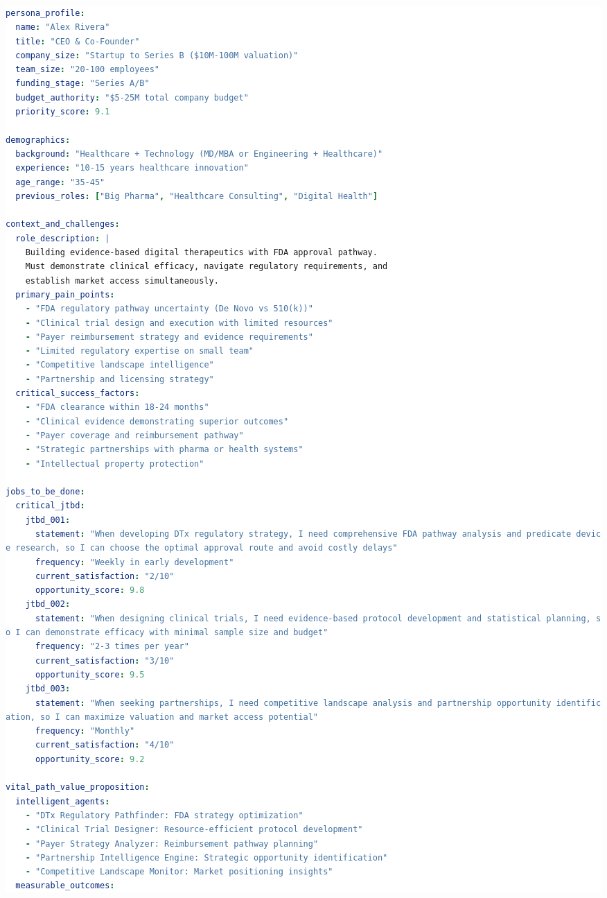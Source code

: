 ```yaml
persona_profile:
  name: "Alex Rivera"
  title: "CEO & Co-Founder"
  company_size: "Startup to Series B ($10M-100M valuation)"
  team_size: "20-100 employees"
  funding_stage: "Series A/B"
  budget_authority: "$5-25M total company budget"
  priority_score: 9.1

demographics:
  background: "Healthcare + Technology (MD/MBA or Engineering + Healthcare)"
  experience: "10-15 years healthcare innovation"
  age_range: "35-45"
  previous_roles: ["Big Pharma", "Healthcare Consulting", "Digital Health"]

context_and_challenges:
  role_description: |
    Building evidence-based digital therapeutics with FDA approval pathway.
    Must demonstrate clinical efficacy, navigate regulatory requirements, and
    establish market access simultaneously.
  primary_pain_points:
    - "FDA regulatory pathway uncertainty (De Novo vs 510(k))"
    - "Clinical trial design and execution with limited resources"
    - "Payer reimbursement strategy and evidence requirements"
    - "Limited regulatory expertise on small team"
    - "Competitive landscape intelligence"
    - "Partnership and licensing strategy"
  critical_success_factors:
    - "FDA clearance within 18-24 months"
    - "Clinical evidence demonstrating superior outcomes"
    - "Payer coverage and reimbursement pathway"
    - "Strategic partnerships with pharma or health systems"
    - "Intellectual property protection"

jobs_to_be_done:
  critical_jtbd:
    jtbd_001:
      statement: "When developing DTx regulatory strategy, I need comprehensive FDA pathway analysis and predicate device research, so I can choose the optimal approval route and avoid costly delays"
      frequency: "Weekly in early development"
      current_satisfaction: "2/10"
      opportunity_score: 9.8
    jtbd_002:
      statement: "When designing clinical trials, I need evidence-based protocol development and statistical planning, so I can demonstrate efficacy with minimal sample size and budget"
      frequency: "2-3 times per year"
      current_satisfaction: "3/10"
      opportunity_score: 9.5
    jtbd_003:
      statement: "When seeking partnerships, I need competitive landscape analysis and partnership opportunity identification, so I can maximize valuation and market access potential"
      frequency: "Monthly"
      current_satisfaction: "4/10"
      opportunity_score: 9.2

vital_path_value_proposition:
  intelligent_agents:
    - "DTx Regulatory Pathfinder: FDA strategy optimization"
    - "Clinical Trial Designer: Resource-efficient protocol development"
    - "Payer Strategy Analyzer: Reimbursement pathway planning"
    - "Partnership Intelligence Engine: Strategic opportunity identification"
    - "Competitive Landscape Monitor: Market positioning insights"
  measurable_outcomes:
```